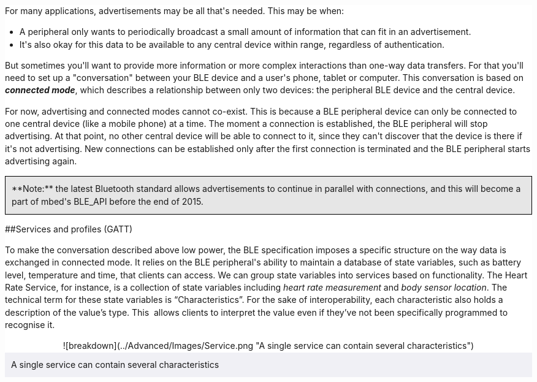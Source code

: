 For many applications, advertisements may be all that's needed. This may be when:

* A peripheral only wants to periodically broadcast a small amount of information that can fit in an advertisement. 
* It's also okay for this data to be available to any central device within range, regardless of authentication. 

But sometimes you'll want to provide more information or more complex interactions than one-way data transfers. For that you'll need to set up a "conversation" between your BLE device and a user's phone, tablet or computer. This conversation is based on ***connected mode***, which describes a relationship between only two devices: the peripheral BLE device and the central device.

For now, advertising and connected modes cannot co-exist. This is because a BLE peripheral device can only be connected to one central device (like a mobile phone) at a time. The moment a connection is established, the BLE peripheral will stop advertising. At that point, no other central device will be able to connect to it, since they can't discover that the device is there if it's not advertising. New connections can be established only after the first connection is terminated and the BLE peripheral starts advertising again. 

<span style="background-color:#E6E6E6; border:1px solid #000;display:block; height:100%; padding:10px">
**Note:** the latest Bluetooth standard allows advertisements to continue in parallel with connections, and this will become a part of mbed's BLE_API before the end of 2015. 
</span>

##Services and profiles (GATT)

To make the conversation described above low power, the BLE specification imposes a specific structure on the way data is exchanged in connected mode. It relies on the BLE peripheral's ability to maintain a database of state variables, such as battery level, temperature and time, that clients can access. We can group state variables into services based on functionality. The Heart Rate Service, for instance, is a collection of state variables including *heart rate measurement* and *body sensor location*. The technical term for these state variables is “Characteristics”. For the sake of interoperability, each characteristic also holds a description of the value’s type. This  allows clients to interpret the value even if they’ve not been specifically programmed to recognise it. 

<span style="text-align:center; display:block;">
![breakdown](../Advanced/Images/Service.png "A single service can contain several characteristics")
</span>
<span style="background-color: #F0F0F5; display:block; height:100%; padding:10px;">
A single service can contain several characteristics</span>
